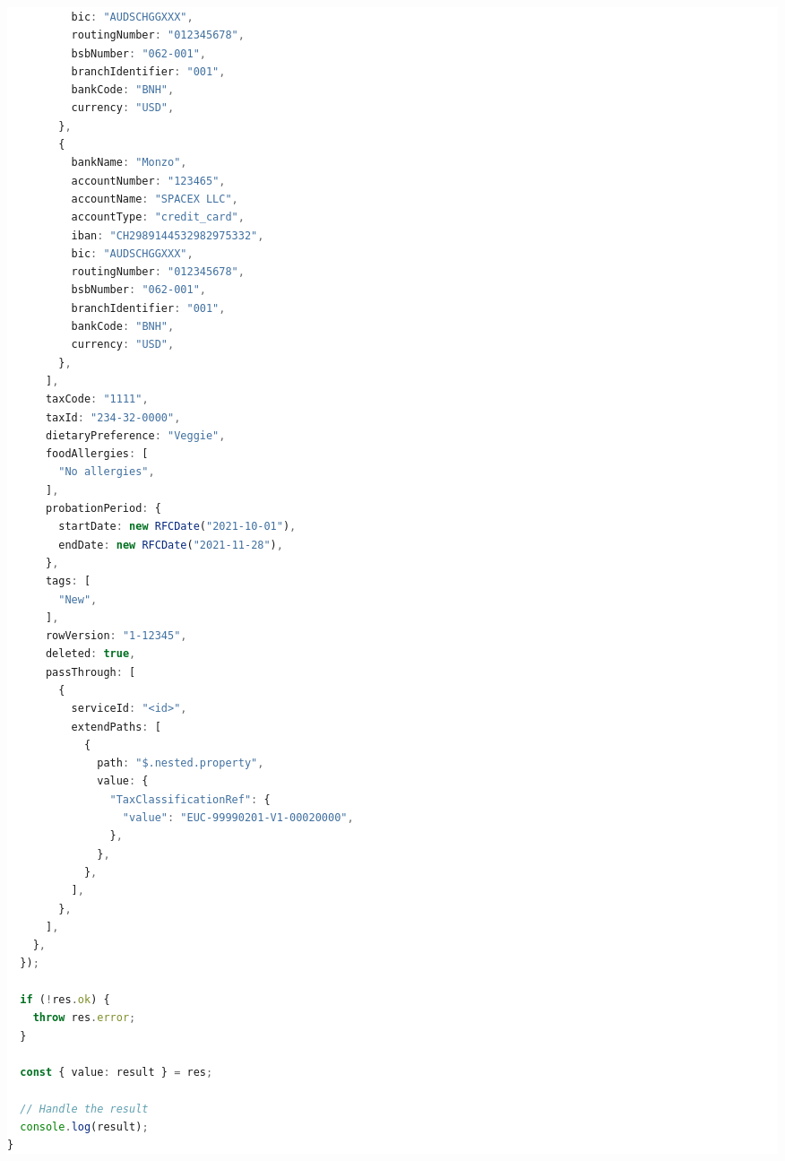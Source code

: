 ```typescript
          bic: "AUDSCHGGXXX",
          routingNumber: "012345678",
          bsbNumber: "062-001",
          branchIdentifier: "001",
          bankCode: "BNH",
          currency: "USD",
        },
        {
          bankName: "Monzo",
          accountNumber: "123465",
          accountName: "SPACEX LLC",
          accountType: "credit_card",
          iban: "CH2989144532982975332",
          bic: "AUDSCHGGXXX",
          routingNumber: "012345678",
          bsbNumber: "062-001",
          branchIdentifier: "001",
          bankCode: "BNH",
          currency: "USD",
        },
      ],
      taxCode: "1111",
      taxId: "234-32-0000",
      dietaryPreference: "Veggie",
      foodAllergies: [
        "No allergies",
      ],
      probationPeriod: {
        startDate: new RFCDate("2021-10-01"),
        endDate: new RFCDate("2021-11-28"),
      },
      tags: [
        "New",
      ],
      rowVersion: "1-12345",
      deleted: true,
      passThrough: [
        {
          serviceId: "<id>",
          extendPaths: [
            {
              path: "$.nested.property",
              value: {
                "TaxClassificationRef": {
                  "value": "EUC-99990201-V1-00020000",
                },
              },
            },
          ],
        },
      ],
    },
  });

  if (!res.ok) {
    throw res.error;
  }

  const { value: result } = res;

  // Handle the result
  console.log(result);
}
```